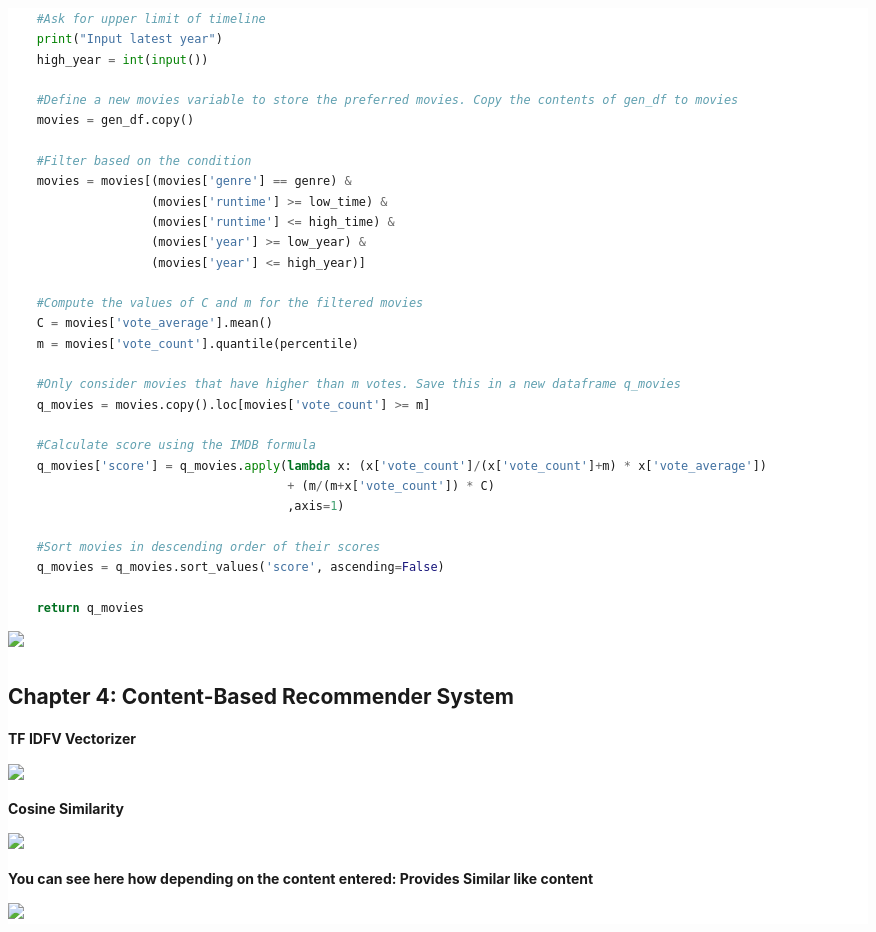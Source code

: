```py
    #Ask for upper limit of timeline
    print("Input latest year")
    high_year = int(input())
    
    #Define a new movies variable to store the preferred movies. Copy the contents of gen_df to movies
    movies = gen_df.copy()
    
    #Filter based on the condition
    movies = movies[(movies['genre'] == genre) & 
                    (movies['runtime'] >= low_time) & 
                    (movies['runtime'] <= high_time) & 
                    (movies['year'] >= low_year) & 
                    (movies['year'] <= high_year)]
    
    #Compute the values of C and m for the filtered movies
    C = movies['vote_average'].mean()
    m = movies['vote_count'].quantile(percentile)
    
    #Only consider movies that have higher than m votes. Save this in a new dataframe q_movies
    q_movies = movies.copy().loc[movies['vote_count'] >= m]
    
    #Calculate score using the IMDB formula
    q_movies['score'] = q_movies.apply(lambda x: (x['vote_count']/(x['vote_count']+m) * x['vote_average']) 
                                       + (m/(m+x['vote_count']) * C)
                                       ,axis=1)

    #Sort movies in descending order of their scores
    q_movies = q_movies.sort_values('score', ascending=False)
    
    return q_movies
```


![](./../img/2024-03-25-14-25-26.png)


## Chapter 4: Content-Based Recommender System

**TF IDFV Vectorizer**

![](./../img/2024-03-25-14-58-20.png)

**Cosine Similarity**

![](./../img/2024-03-25-14-57-26.png)

**You can see here how depending on the content entered: Provides Similar like content**

![](./../img/2024-03-25-15-00-11.png)
